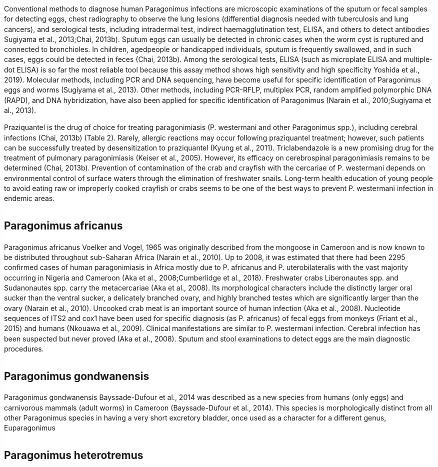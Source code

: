 Conventional methods to diagnose human Paragonimus infections are microscopic examinations of the sputum or fecal samples for detecting eggs, chest radiography to observe the lung lesions (differential diagnosis needed with tuberculosis and lung cancers), and serological tests, including intradermal test, indirect haemagglutination test, ELISA, and others to detect antibodies Sugiyama et al., 2013;Chai, 2013b). Sputum eggs can usually be detected in chronic cases when the worm cyst is ruptured and connected to bronchioles. In children, agedpeople or handicapped individuals, sputum is frequently swallowed, and in such cases, eggs could be detected in feces (Chai, 2013b). Among the serological tests, ELISA (such as microplate ELISA and multiple-dot ELISA) is so far the most reliable tool because this assay method shows high sensitivity and high specificity Yoshida et al., 2019). Molecular methods, including PCR and DNA sequencing, have become useful for specific identification of Paragonimus eggs and worms (Sugiyama et al., 2013). Other methods, including PCR-RFLP, multiplex PCR, random amplified polymorphic DNA (RAPD), and DNA hybridization, have also been applied for specific identification of Paragonimus (Narain et al., 2010;Sugiyama et al., 2013).

Praziquantel is the drug of choice for treating paragonimiasis (P. westermani and other Paragonimus spp.), including cerebral infections (Chai, 2013b) (Table 2). Rarely, allergic reactions may occur following praziquantel treatment; however, such patients can be successfully treated by desensitization to praziquantel (Kyung et al., 2011). Triclabendazole is a new promising drug for the treatment of pulmonary paragonimiasis (Keiser et al., 2005). However, its efficacy on cerebrospinal paragonimiasis remains to be determined (Chai, 2013b). Prevention of contamination of the crab and crayfish with the cercariae of P. westermani depends on environmental control of surface waters through the elimination of freshwater snails. Long-term health education of young people to avoid eating raw or improperly cooked crayfish or crabs seems to be one of the best ways to prevent P. westermani infection in endemic areas.


## Paragonimus africanus

Paragonimus africanus Voelker and Vogel, 1965 was originally described from the mongoose in Cameroon and is now known to be distributed throughout sub-Saharan Africa (Narain et al., 2010). Up to 2008, it was estimated that there had been 2295 confirmed cases of human paragonimiasis in Africa mostly due to P. africanus and P. uterobilateralis with the vast majority occurring in Nigeria and Cameroon (Aka et al., 2008;Cumberlidge et al., 2018). Freshwater crabs Liberonautes spp. and Sudanonautes spp. carry the metacercariae (Aka et al., 2008). Its morphological characters include the distinctly larger oral sucker than the ventral sucker, a delicately branched ovary, and highly branched testes which are significantly larger than the ovary (Narain et al., 2010). Uncooked crab meat is an important source of human infection (Aka et al., 2008). Nucleotide sequences of ITS2 and cox1 have been used for specific diagnosis (as P. africanus) of fecal eggs from monkeys (Friant et al., 2015) and humans (Nkouawa et al., 2009). Clinical manifestations are similar to P. westermani infection. Cerebral infection has been suspected but never proved (Aka et al., 2008). Sputum and stool examinations to detect eggs are the main diagnostic procedures.


## Paragonimus gondwanensis

Paragonimus gondwanensis Bayssade-Dufour et al., 2014 was described as a new species from humans (only eggs) and carnivorous mammals (adult worms) in Cameroon (Bayssade-Dufour et al., 2014). This species is morphologically distinct from all other Paragonimus species in having a very short excretory bladder, once used as a character for a different genus, Euparagonimus 


## Paragonimus heterotremus
